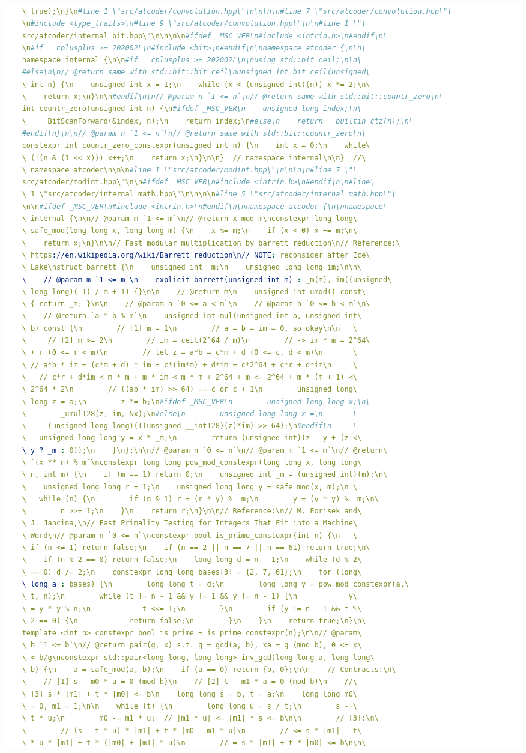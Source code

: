 ```yaml
    \ true);\n}\n#line 1 \"src/atcoder/convolution.hpp\"\n\n\n\n#line 7 \"src/atcoder/convolution.hpp\"\
    \n#include <type_traits>\n#line 9 \"src/atcoder/convolution.hpp\"\n\n#line 1 \"\
    src/atcoder/internal_bit.hpp\"\n\n\n\n#ifdef _MSC_VER\n#include <intrin.h>\n#endif\n\
    \n#if __cplusplus >= 202002L\n#include <bit>\n#endif\n\nnamespace atcoder {\n\n\
    namespace internal {\n\n#if __cplusplus >= 202002L\n\nusing std::bit_ceil;\n\n\
    #else\n\n// @return same with std::bit::bit_ceil\nunsigned int bit_ceil(unsigned\
    \ int n) {\n    unsigned int x = 1;\n    while (x < (unsigned int)(n)) x *= 2;\n\
    \    return x;\n}\n\n#endif\n\n// @param n `1 <= n`\n// @return same with std::bit::countr_zero\n\
    int countr_zero(unsigned int n) {\n#ifdef _MSC_VER\n    unsigned long index;\n\
    \    _BitScanForward(&index, n);\n    return index;\n#else\n    return __builtin_ctz(n);\n\
    #endif\n}\n\n// @param n `1 <= n`\n// @return same with std::bit::countr_zero\n\
    constexpr int countr_zero_constexpr(unsigned int n) {\n    int x = 0;\n    while\
    \ (!(n & (1 << x))) x++;\n    return x;\n}\n\n}  // namespace internal\n\n}  //\
    \ namespace atcoder\n\n\n#line 1 \"src/atcoder/modint.hpp\"\n\n\n\n#line 7 \"\
    src/atcoder/modint.hpp\"\n\n#ifdef _MSC_VER\n#include <intrin.h>\n#endif\n\n#line\
    \ 1 \"src/atcoder/internal_math.hpp\"\n\n\n\n#line 5 \"src/atcoder/internal_math.hpp\"\
    \n\n#ifdef _MSC_VER\n#include <intrin.h>\n#endif\n\nnamespace atcoder {\n\nnamespace\
    \ internal {\n\n// @param m `1 <= m`\n// @return x mod m\nconstexpr long long\
    \ safe_mod(long long x, long long m) {\n    x %= m;\n    if (x < 0) x += m;\n\
    \    return x;\n}\n\n// Fast modular multiplication by barrett reduction\n// Reference:\
    \ https://en.wikipedia.org/wiki/Barrett_reduction\n// NOTE: reconsider after Ice\
    \ Lake\nstruct barrett {\n    unsigned int _m;\n    unsigned long long im;\n\n\
    \    // @param m `1 <= m`\n    explicit barrett(unsigned int m) : _m(m), im((unsigned\
    \ long long)(-1) / m + 1) {}\n\n    // @return m\n    unsigned int umod() const\
    \ { return _m; }\n\n    // @param a `0 <= a < m`\n    // @param b `0 <= b < m`\n\
    \    // @return `a * b % m`\n    unsigned int mul(unsigned int a, unsigned int\
    \ b) const {\n        // [1] m = 1\n        // a = b = im = 0, so okay\n\n   \
    \     // [2] m >= 2\n        // im = ceil(2^64 / m)\n        // -> im * m = 2^64\
    \ + r (0 <= r < m)\n        // let z = a*b = c*m + d (0 <= c, d < m)\n       \
    \ // a*b * im = (c*m + d) * im = c*(im*m) + d*im = c*2^64 + c*r + d*im\n     \
    \   // c*r + d*im < m * m + m * im < m * m + 2^64 + m <= 2^64 + m * (m + 1) <\
    \ 2^64 * 2\n        // ((ab * im) >> 64) == c or c + 1\n        unsigned long\
    \ long z = a;\n        z *= b;\n#ifdef _MSC_VER\n        unsigned long long x;\n\
    \        _umul128(z, im, &x);\n#else\n        unsigned long long x =\n       \
    \     (unsigned long long)(((unsigned __int128)(z)*im) >> 64);\n#endif\n     \
    \   unsigned long long y = x * _m;\n        return (unsigned int)(z - y + (z <\
    \ y ? _m : 0));\n    }\n};\n\n// @param n `0 <= n`\n// @param m `1 <= m`\n// @return\
    \ `(x ** n) % m`\nconstexpr long long pow_mod_constexpr(long long x, long long\
    \ n, int m) {\n    if (m == 1) return 0;\n    unsigned int _m = (unsigned int)(m);\n\
    \    unsigned long long r = 1;\n    unsigned long long y = safe_mod(x, m);\n \
    \   while (n) {\n        if (n & 1) r = (r * y) % _m;\n        y = (y * y) % _m;\n\
    \        n >>= 1;\n    }\n    return r;\n}\n\n// Reference:\n// M. Forisek and\
    \ J. Jancina,\n// Fast Primality Testing for Integers That Fit into a Machine\
    \ Word\n// @param n `0 <= n`\nconstexpr bool is_prime_constexpr(int n) {\n   \
    \ if (n <= 1) return false;\n    if (n == 2 || n == 7 || n == 61) return true;\n\
    \    if (n % 2 == 0) return false;\n    long long d = n - 1;\n    while (d % 2\
    \ == 0) d /= 2;\n    constexpr long long bases[3] = {2, 7, 61};\n    for (long\
    \ long a : bases) {\n        long long t = d;\n        long long y = pow_mod_constexpr(a,\
    \ t, n);\n        while (t != n - 1 && y != 1 && y != n - 1) {\n            y\
    \ = y * y % n;\n            t <<= 1;\n        }\n        if (y != n - 1 && t %\
    \ 2 == 0) {\n            return false;\n        }\n    }\n    return true;\n}\n\
    template <int n> constexpr bool is_prime = is_prime_constexpr(n);\n\n// @param\
    \ b `1 <= b`\n// @return pair(g, x) s.t. g = gcd(a, b), xa = g (mod b), 0 <= x\
    \ < b/g\nconstexpr std::pair<long long, long long> inv_gcd(long long a, long long\
    \ b) {\n    a = safe_mod(a, b);\n    if (a == 0) return {b, 0};\n\n    // Contracts:\n\
    \    // [1] s - m0 * a = 0 (mod b)\n    // [2] t - m1 * a = 0 (mod b)\n    //\
    \ [3] s * |m1| + t * |m0| <= b\n    long long s = b, t = a;\n    long long m0\
    \ = 0, m1 = 1;\n\n    while (t) {\n        long long u = s / t;\n        s -=\
    \ t * u;\n        m0 -= m1 * u;  // |m1 * u| <= |m1| * s <= b\n\n        // [3]:\n\
    \        // (s - t * u) * |m1| + t * |m0 - m1 * u|\n        // <= s * |m1| - t\
    \ * u * |m1| + t * (|m0| + |m1| * u)\n        // = s * |m1| + t * |m0| <= b\n\n\
```